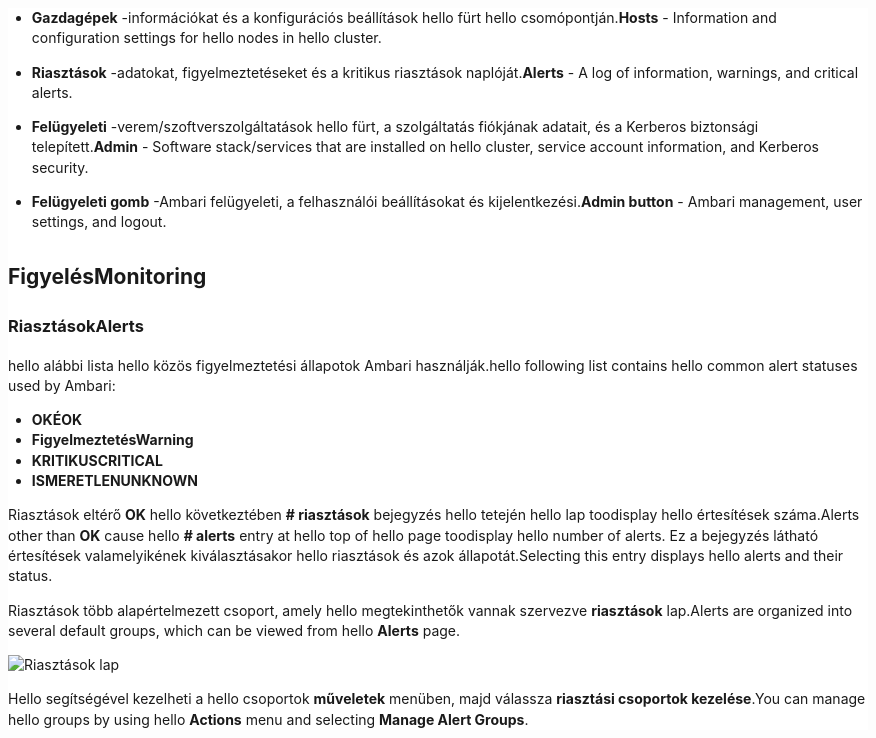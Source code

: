 * <span data-ttu-id="9094b-135">**Gazdagépek** -információkat és a konfigurációs beállítások hello fürt hello csomópontján.</span><span class="sxs-lookup"><span data-stu-id="9094b-135">**Hosts** - Information and configuration settings for hello nodes in hello cluster.</span></span>

* <span data-ttu-id="9094b-136">**Riasztások** -adatokat, figyelmeztetéseket és a kritikus riasztások naplóját.</span><span class="sxs-lookup"><span data-stu-id="9094b-136">**Alerts** - A log of information, warnings, and critical alerts.</span></span>

* <span data-ttu-id="9094b-137">**Felügyeleti** -verem/szoftverszolgáltatások hello fürt, a szolgáltatás fiókjának adatait, és a Kerberos biztonsági telepített.</span><span class="sxs-lookup"><span data-stu-id="9094b-137">**Admin** - Software stack/services that are installed on hello cluster, service account information, and Kerberos security.</span></span>

* <span data-ttu-id="9094b-138">**Felügyeleti gomb** -Ambari felügyeleti, a felhasználói beállításokat és kijelentkezési.</span><span class="sxs-lookup"><span data-stu-id="9094b-138">**Admin button** - Ambari management, user settings, and logout.</span></span>

## <a name="monitoring"></a><span data-ttu-id="9094b-139">Figyelés</span><span class="sxs-lookup"><span data-stu-id="9094b-139">Monitoring</span></span>

### <a name="alerts"></a><span data-ttu-id="9094b-140">Riasztások</span><span class="sxs-lookup"><span data-stu-id="9094b-140">Alerts</span></span>

<span data-ttu-id="9094b-141">hello alábbi lista hello közös figyelmeztetési állapotok Ambari használják.</span><span class="sxs-lookup"><span data-stu-id="9094b-141">hello following list contains hello common alert statuses used by Ambari:</span></span>

* <span data-ttu-id="9094b-142">**OKÉ**</span><span class="sxs-lookup"><span data-stu-id="9094b-142">**OK**</span></span>
* <span data-ttu-id="9094b-143">**Figyelmeztetés**</span><span class="sxs-lookup"><span data-stu-id="9094b-143">**Warning**</span></span>
* <span data-ttu-id="9094b-144">**KRITIKUS**</span><span class="sxs-lookup"><span data-stu-id="9094b-144">**CRITICAL**</span></span>
* <span data-ttu-id="9094b-145">**ISMERETLEN**</span><span class="sxs-lookup"><span data-stu-id="9094b-145">**UNKNOWN**</span></span>

<span data-ttu-id="9094b-146">Riasztások eltérő **OK** hello következtében **# riasztások** bejegyzés hello tetején hello lap toodisplay hello értesítések száma.</span><span class="sxs-lookup"><span data-stu-id="9094b-146">Alerts other than **OK** cause hello **# alerts** entry at hello top of hello page toodisplay hello number of alerts.</span></span> <span data-ttu-id="9094b-147">Ez a bejegyzés látható értesítések valamelyikének kiválasztásakor hello riasztások és azok állapotát.</span><span class="sxs-lookup"><span data-stu-id="9094b-147">Selecting this entry displays hello alerts and their status.</span></span>

<span data-ttu-id="9094b-148">Riasztások több alapértelmezett csoport, amely hello megtekinthetők vannak szervezve **riasztások** lap.</span><span class="sxs-lookup"><span data-stu-id="9094b-148">Alerts are organized into several default groups, which can be viewed from hello **Alerts** page.</span></span>

![Riasztások lap](./media/hdinsight-hadoop-manage-ambari/alerts.png)

<span data-ttu-id="9094b-150">Hello segítségével kezelheti a hello csoportok **műveletek** menüben, majd válassza **riasztási csoportok kezelése**.</span><span class="sxs-lookup"><span data-stu-id="9094b-150">You can manage hello groups by using hello **Actions** menu and selecting **Manage Alert Groups**.</span></span>
